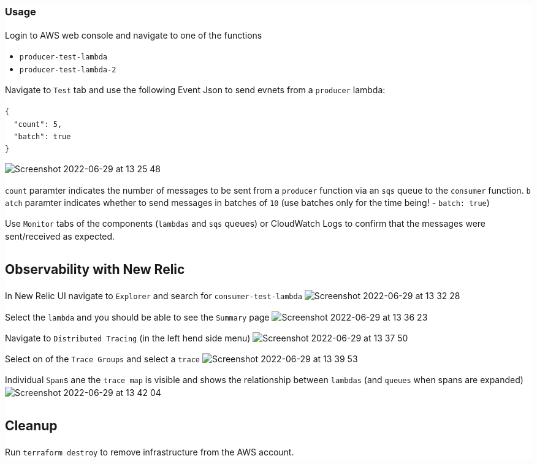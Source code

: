 ### Usage
Login to AWS web console and navigate to one of the functions
- `producer-test-lambda`
- `producer-test-lambda-2`

Navigate to `Test` tab and use the following Event Json to send evnets from a `producer` lambda:
```
{
  "count": 5,
  "batch": true
}
```
![Screenshot 2022-06-29 at 13 25 48](https://user-images.githubusercontent.com/6328360/176435809-70892c2c-f853-4a20-9a60-db8cc5b9d48b.png)

`count` paramter indicates the number of messages to be sent from a `producer` function via an `sqs` queue to the `consumer` function.
`batch` paramter indicates whether to send messages in batches of `10` (use batches only for the time being! - `batch: true`)

Use `Monitor` tabs of the components (`lambdas` and `sqs` queues) or CloudWatch Logs to confirm that the messages were sent/received as expected.

## Observability with New Relic
In New Relic UI navigate to `Explorer` and search for `consumer-test-lambda`
<img width="1662" alt="Screenshot 2022-06-29 at 13 32 28" src="https://user-images.githubusercontent.com/6328360/176436981-3be088ca-8970-4d30-ae5b-de26e98614ad.png">

Select the `lambda` and you should be able to see the `Summary` page
<img width="1654" alt="Screenshot 2022-06-29 at 13 36 23" src="https://user-images.githubusercontent.com/6328360/176437709-bf338050-9cfb-491d-838c-6aa7ee602fec.png">

Navigate to `Distributed Tracing` (in the left hend side menu)
<img width="1662" alt="Screenshot 2022-06-29 at 13 37 50" src="https://user-images.githubusercontent.com/6328360/176437988-1a9f5925-866b-4a34-bacb-70ddb6618643.png">

Select on of the `Trace Groups` and select a `trace`
<img width="1668" alt="Screenshot 2022-06-29 at 13 39 53" src="https://user-images.githubusercontent.com/6328360/176438394-6b1359c1-84cd-41de-a411-240e465c33c5.png">

Individual `Span`s ane the `trace map` is visible and shows the relationship between `lambdas` (and `queues` when spans are expanded)
<img width="1666" alt="Screenshot 2022-06-29 at 13 42 04" src="https://user-images.githubusercontent.com/6328360/176438796-2aab9db2-13db-4a86-bb35-a099ad696560.png">

## Cleanup

Run `terraform destroy` to remove infrastructure from the AWS account.